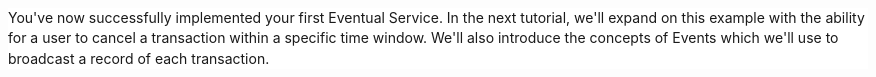 ```ts
```

You've now successfully implemented your first Eventual Service. In the next tutorial, we'll expand on this example with the ability for a user to cancel a transaction within a specific time window. We'll also introduce the concepts of Events which we'll use to broadcast a record of each transaction.
